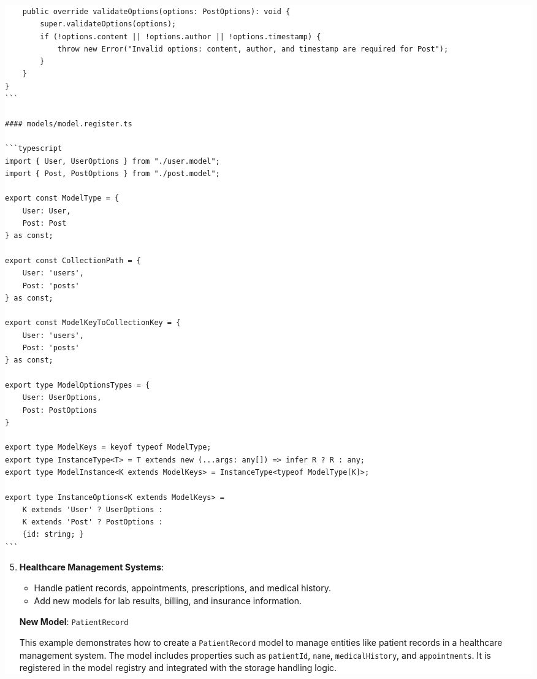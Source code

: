         public override validateOptions(options: PostOptions): void {
            super.validateOptions(options);
            if (!options.content || !options.author || !options.timestamp) {
                throw new Error("Invalid options: content, author, and timestamp are required for Post");
            }
        }
    }
    ```

    #### models/model.register.ts

    ```typescript
    import { User, UserOptions } from "./user.model";
    import { Post, PostOptions } from "./post.model";

    export const ModelType = {
        User: User,
        Post: Post
    } as const;

    export const CollectionPath = {
        User: 'users',
        Post: 'posts'
    } as const;

    export const ModelKeyToCollectionKey = {
        User: 'users',
        Post: 'posts'
    } as const;

    export type ModelOptionsTypes = {
        User: UserOptions,
        Post: PostOptions
    }

    export type ModelKeys = keyof typeof ModelType;
    export type InstanceType<T> = T extends new (...args: any[]) => infer R ? R : any;
    export type ModelInstance<K extends ModelKeys> = InstanceType<typeof ModelType[K]>;

    export type InstanceOptions<K extends ModelKeys> = 
        K extends 'User' ? UserOptions : 
        K extends 'Post' ? PostOptions :
        {id: string; }
    ```

5. **Healthcare Management Systems**:
    - Handle patient records, appointments, prescriptions, and medical history.
    - Add new models for lab results, billing, and insurance information.

    **New Model**: `PatientRecord`
    
    This example demonstrates how to create a `PatientRecord` model to manage entities like patient records in a healthcare management system. The model includes properties such as `patientId`, `name`, `medicalHistory`, and `appointments`. It is registered in the model registry and integrated with the storage handling logic.
